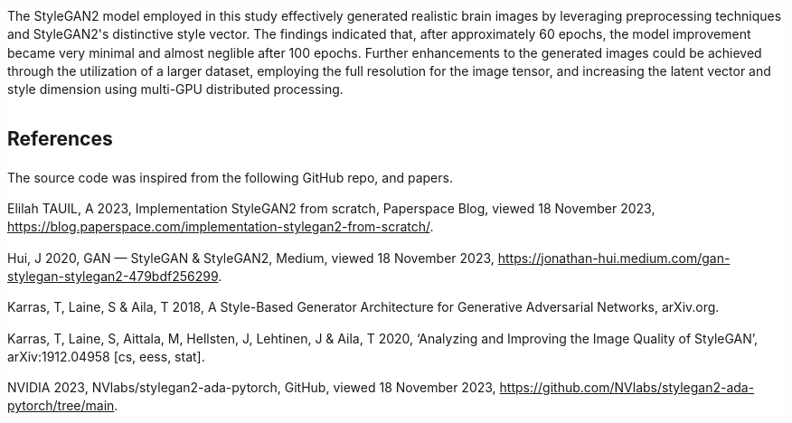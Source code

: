 The StyleGAN2 model employed in this study effectively generated realistic brain images by leveraging preprocessing techniques and StyleGAN2's distinctive style vector. The findings indicated that, after approximately 60 epochs, the model improvement became very minimal and almost neglible after 100 epochs. Further enhancements to the generated images could be achieved through the utilization of a larger dataset, employing the full resolution for the image tensor, and increasing the latent vector and style dimension using multi-GPU distributed processing.

## References

The source code was inspired from the following GitHub repo, and papers.

Elilah TAUIL, A 2023, Implementation StyleGAN2 from scratch, Paperspace Blog, viewed 18 November 2023, <https://blog.paperspace.com/implementation-stylegan2-from-scratch/>.

Hui, J 2020, GAN — StyleGAN & StyleGAN2, Medium, viewed 18 November 2023, <https://jonathan-hui.medium.com/gan-stylegan-stylegan2-479bdf256299>.

Karras, T, Laine, S & Aila, T 2018, A Style-Based Generator Architecture for Generative Adversarial Networks, arXiv.org.

Karras, T, Laine, S, Aittala, M, Hellsten, J, Lehtinen, J & Aila, T 2020, ‘Analyzing and Improving the Image Quality of StyleGAN’, arXiv:1912.04958 [cs, eess, stat].

NVIDIA 2023, NVlabs/stylegan2-ada-pytorch, GitHub, viewed 18 November 2023, <https://github.com/NVlabs/stylegan2-ada-pytorch/tree/main>.
